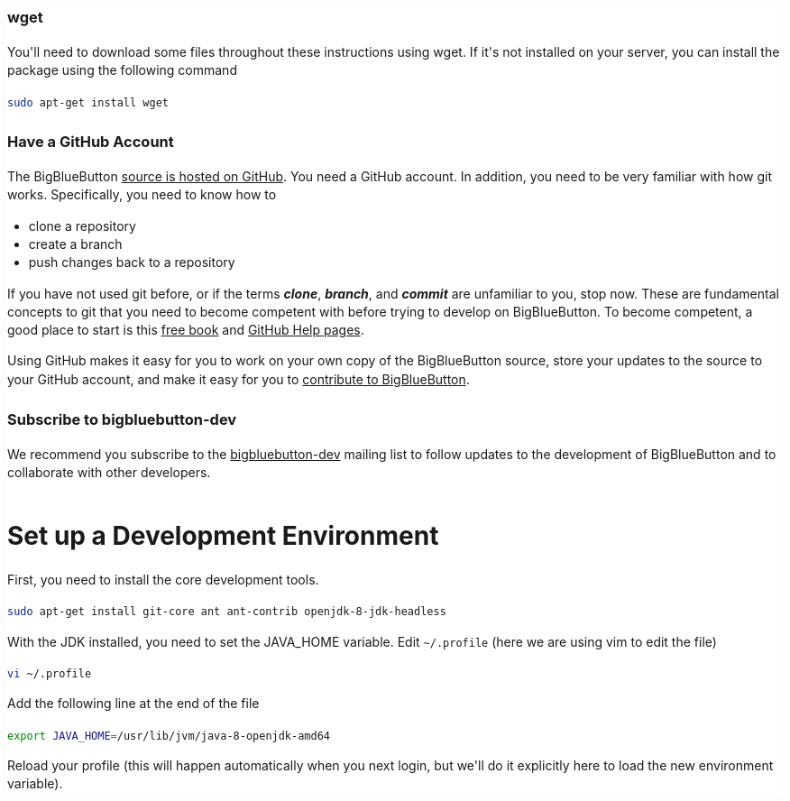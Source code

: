 ### wget

You'll need to download some files throughout these instructions using wget. If it's not installed on your server, you can install the package using the following command

```bash
sudo apt-get install wget
```

### Have a GitHub Account

The BigBlueButton [source is hosted on GitHub](https://github.com/bigbluebutton/bigbluebutton). You need a GitHub account. In addition, you need to be very familiar with how git works. Specifically, you need to know how to

- clone a repository
- create a branch
- push changes back to a repository

If you have not used git before, or if the terms **_clone_**, **_branch_**, and **_commit_** are unfamiliar to you, stop now. These are fundamental concepts to git that you need to become competent with before trying to develop on BigBlueButton. To become competent, a good place to start is this [free book](https://git-scm.com/book) and [GitHub Help pages](https://help.github.com/).

Using GitHub makes it easy for you to work on your own copy of the BigBlueButton source, store your updates to the source to your GitHub account, and make it easy for you to [contribute to BigBlueButton](/support/faq.html#contributing-to-bigbluebutton).

### Subscribe to bigbluebutton-dev

We recommend you subscribe to the [bigbluebutton-dev](https://groups.google.com/group/bigbluebutton-dev/topics?gvc=2) mailing list to follow updates to the development of BigBlueButton and to collaborate with other developers.

# Set up a Development Environment

First, you need to install the core development tools.

```bash
sudo apt-get install git-core ant ant-contrib openjdk-8-jdk-headless
```

With the JDK installed, you need to set the JAVA_HOME variable. Edit `~/.profile` (here we are using vim to edit the file)

```bash
vi ~/.profile
```

Add the following line at the end of the file

```bash
export JAVA_HOME=/usr/lib/jvm/java-8-openjdk-amd64
```

Reload your profile (this will happen automatically when you next login, but we'll do it explicitly here to load the new environment variable).
